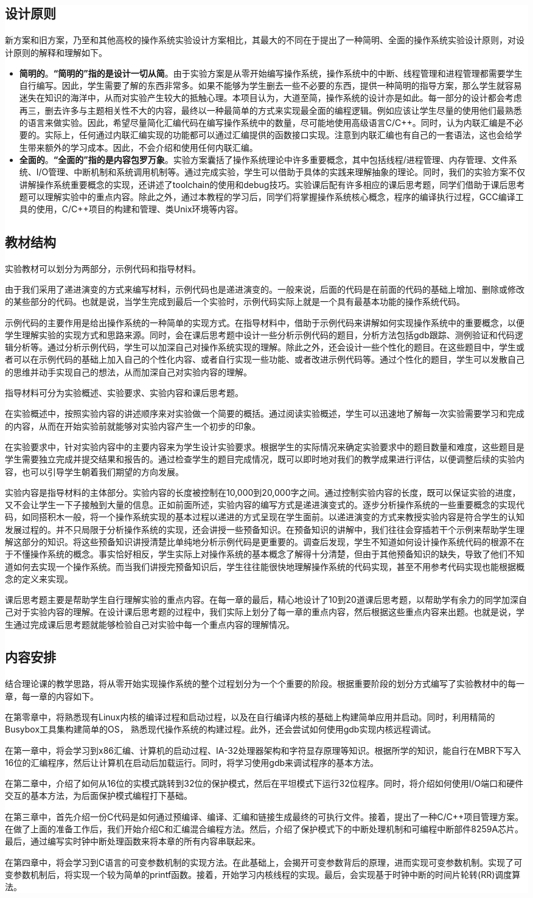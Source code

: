 ## 设计原则

新方案和旧方案，乃至和其他高校的操作系统实验设计方案相比，其最大的不同在于提出了一种简明、全面的操作系统实验设计原则，对设计原则的解释和理解如下。

+ **简明的**。**“简明的”指的是设计一切从简**。由于实验方案是从零开始编写操作系统，操作系统中的中断、线程管理和进程管理都需要学生自行编写。因此，学生需要了解的东西非常多。如果不能够为学生删去一些不必要的东西，提供一种简明的指导方案，那么学生就容易迷失在知识的海洋中，从而对实验产生较大的抵触心理。本项目认为，大道至简，操作系统的设计亦是如此。每一部分的设计都会考虑再三，删去许多与主题相关性不大的内容，最终以一种最简单的方式来实现最全面的编程逻辑。例如应该让学生尽量的使用他们最熟悉的语言来做实验。因此，希望尽量简化汇编代码在编写操作系统中的数量，尽可能地使用高级语言C/C++。同时，认为内联汇编是不必要的。实际上，任何通过内联汇编实现的功能都可以通过汇编提供的函数接口实现。注意到内联汇编也有自己的一套语法，这也会给学生带来额外的学习成本。因此，不会介绍和使用任何内联汇编。
+ **全面的**。**“全面的”指的是内容包罗万象**。实验方案囊括了操作系统理论中许多重要概念，其中包括线程/进程管理、内存管理、文件系统、I/O管理、中断机制和系统调用机制等。通过完成实验，学生可以借助于具体的实践来理解抽象的理论。同时，我们的实验方案不仅讲解操作系统重要概念的实现，还讲述了toolchain的使用和debug技巧。实验课后配有许多相应的课后思考题，同学们借助于课后思考题可以理解实验中的重点内容。除此之外，通过本教程的学习后，同学们将掌握操作系统核心概念，程序的编译执行过程，GCC编译工具的使用，C/C++项目的构建和管理、类Unix环境等内容。

## 教材结构

实验教材可以划分为两部分，示例代码和指导材料。

由于我们采用了递进演变的方式来编写材料，示例代码也是递进演变的。一般来说，后面的代码是在前面的代码的基础上增加、删除或修改的某些部分的代码。也就是说，当学生完成到最后一个实验时，示例代码实际上就是一个具有最基本功能的操作系统代码。

示例代码的主要作用是给出操作系统的一种简单的实现方式。在指导材料中，借助于示例代码来讲解如何实现操作系统中的重要概念，以便学生理解实验的实现方式和思路来源。同时，会在课后思考题中设计一些分析示例代码的题目，分析方法包括gdb跟踪、测例验证和代码逻辑分析等。通过分析示例代码，学生可以加深自己对操作系统实现的理解。除此之外，还会设计一些个性化的题目。在这些题目中，学生或者可以在示例代码的基础上加入自己的个性化内容、或者自行实现一些功能、或者改进示例代码等。通过个性化的题目，学生可以发散自己的思维并动手实现自己的想法，从而加深自己对实验内容的理解。

指导材料可分为实验概述、实验要求、实验内容和课后思考题。

在实验概述中，按照实验内容的讲述顺序来对实验做一个简要的概括。通过阅读实验概述，学生可以迅速地了解每一次实验需要学习和完成的内容，从而在开始实验前就能够对实验内容产生一个初步的印象。

在实验要求中，针对实验内容中的主要内容来为学生设计实验要求。根据学生的实际情况来确定实验要求中的题目数量和难度，这些题目是学生需要独立完成并提交结果和报告的。通过检查学生的题目完成情况，既可以即时地对我们的教学成果进行评估，以便调整后续的实验内容，也可以引导学生朝着我们期望的方向发展。

实验内容是指导材料的主体部分。实验内容的长度被控制在10,000到20,000字之间。通过控制实验内容的长度，既可以保证实验的进度，又不会让学生一下子接触到大量的信息。正如前面所述，实验内容的编写方式是递进演变式的。逐步分析操作系统的一些重要概念的实现代码，如同搭积木一般，将一个操作系统实现的基本过程以递进的方式呈现在学生面前。以递进演变的方式来教授实验内容是符合学生的认知发展过程的。并不只局限于分析操作系统的实现，还会讲授一些预备知识。在预备知识的讲解中，我们往往会穿插若干个示例来帮助学生理解这部分的知识。将这些预备知识讲授清楚比单纯地分析示例代码是更重要的。调查后发现，学生不知道如何设计操作系统代码的根源不在于不懂操作系统的概念。事实恰好相反，学生实际上对操作系统的基本概念了解得十分清楚，但由于其他预备知识的缺失，导致了他们不知道如何去实现一个操作系统。而当我们讲授完预备知识后，学生往往能很快地理解操作系统的代码实现，甚至不用参考代码实现也能根据概念的定义来实现。

课后思考题主要是帮助学生自行理解实验的重点内容。在每一章的最后，精心地设计了10到20​道课后思考题，以帮助学有余力的同学加深自己对于实验内容的理解。在设计课后思考题的过程中，我们实际上划分了每一章的重点内容，然后根据这些重点内容来出题。也就是说，学生通过完成课后思考题就能够检验自己对实验中每一个重点内容的理解情况。

## 内容安排

结合理论课的教学思路，将从零开始实现操作系统的整个过程划分为一个个重要的阶段。根据重要阶段的划分方式编写了实验教材中的每一章，每一章的内容如下。

在第零章中，将熟悉现有Linux内核的编译过程和启动过程，以及在自行编译内核的基础上构建简单应用并启动。同时，利用精简的Busybox工具集构建简单的OS， 熟悉现代操作系统的构建过程。此外，还会尝试如何使用gdb实现内核远程调试。

在第一章中，将会学习到x86汇编、计算机的启动过程、IA-32处理器架构和字符显存原理等知识。根据所学的知识，能自行在MBR下写入16位的汇编程序，然后让计算机在启动后加载运行。同时，将学习使用gdb来调试程序的基本方法。

在第二章中，介绍了如何从16位的实模式跳转到32位的保护模式，然后在平坦模式下运行32位程序。同时，将介绍如何使用I/O端口和硬件交互的基本方法，为后面保护模式编程打下基础。

在第三章中，首先介绍一份C代码是如何通过预编译、编译、汇编和链接生成最终的可执行文件。接着，提出了一种C/C++项目管理方案。在做了上面的准备工作后，我们开始介绍C和汇编混合编程方法。然后，介绍了保护模式下的中断处理机制和可编程中断部件8259A芯片。最后，通过编写实时钟中断处理函数来将本章的所有内容串联起来。

在第四章中，将会学习到C语言的可变参数机制的实现方法。在此基础上，会揭开可变参数背后的原理，进而实现可变参数机制。实现了可变参数机制后，将实现一个较为简单的printf函数。接着，开始学习内核线程的实现。最后，会实现基于时钟中断的时间片轮转(RR)调度算法。
